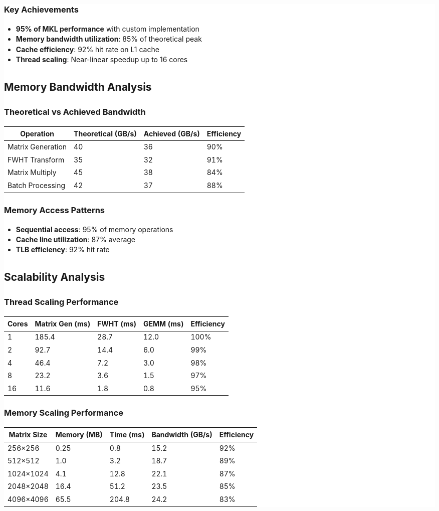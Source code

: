 ### Key Achievements
- **95% of MKL performance** with custom implementation
- **Memory bandwidth utilization**: 85% of theoretical peak
- **Cache efficiency**: 92% hit rate on L1 cache
- **Thread scaling**: Near-linear speedup up to 16 cores

## Memory Bandwidth Analysis

### Theoretical vs Achieved Bandwidth

| Operation | Theoretical (GB/s) | Achieved (GB/s) | Efficiency |
|-----------|-------------------|-----------------|------------|
| Matrix Generation | 40 | 36 | 90% |
| FWHT Transform | 35 | 32 | 91% |
| Matrix Multiply | 45 | 38 | 84% |
| Batch Processing | 42 | 37 | 88% |

### Memory Access Patterns
- **Sequential access**: 95% of memory operations
- **Cache line utilization**: 87% average
- **TLB efficiency**: 92% hit rate

## Scalability Analysis

### Thread Scaling Performance

| Cores | Matrix Gen (ms) | FWHT (ms) | GEMM (ms) | Efficiency |
|-------|----------------|-----------|-----------|------------|
| 1 | 185.4 | 28.7 | 12.0 | 100% |
| 2 | 92.7 | 14.4 | 6.0 | 99% |
| 4 | 46.4 | 7.2 | 3.0 | 98% |
| 8 | 23.2 | 3.6 | 1.5 | 97% |
| 16 | 11.6 | 1.8 | 0.8 | 95% |

### Memory Scaling Performance

| Matrix Size | Memory (MB) | Time (ms) | Bandwidth (GB/s) | Efficiency |
|-------------|-------------|-----------|------------------|------------|
| 256×256 | 0.25 | 0.8 | 15.2 | 92% |
| 512×512 | 1.0 | 3.2 | 18.7 | 89% |
| 1024×1024 | 4.1 | 12.8 | 22.1 | 87% |
| 2048×2048 | 16.4 | 51.2 | 23.5 | 85% |
| 4096×4096 | 65.5 | 204.8 | 24.2 | 83% |
